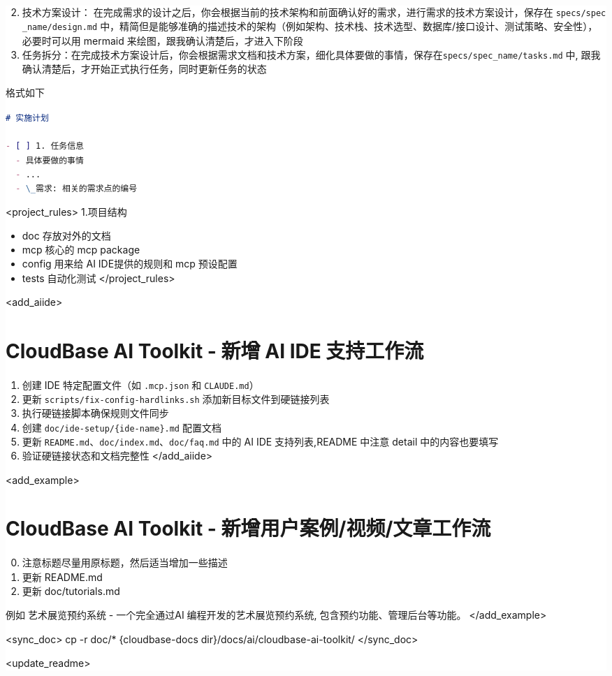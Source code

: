 2. 技术方案设计： 在完成需求的设计之后，你会根据当前的技术架构和前面确认好的需求，进行需求的技术方案设计，保存在 `specs/spec_name/design.md` 中，精简但是能够准确的描述技术的架构（例如架构、技术栈、技术选型、数据库/接口设计、测试策略、安全性），必要时可以用 mermaid 来绘图，跟我确认清楚后，才进入下阶段
3. 任务拆分：在完成技术方案设计后，你会根据需求文档和技术方案，细化具体要做的事情，保存在`specs/spec_name/tasks.md` 中, 跟我确认清楚后，才开始正式执行任务，同时更新任务的状态

格式如下

```markdown
# 实施计划

- [ ] 1. 任务信息
  - 具体要做的事情
  - ...
  - \_需求: 相关的需求点的编号
```

</workflow>

<project_rules> 1.项目结构

- doc 存放对外的文档
- mcp 核心的 mcp package
- config 用来给 AI IDE提供的规则和 mcp 预设配置
- tests 自动化测试
  </project_rules>

<add_aiide>

# CloudBase AI Toolkit - 新增 AI IDE 支持工作流

1. 创建 IDE 特定配置文件（如 `.mcp.json` 和 `CLAUDE.md`）
2. 更新 `scripts/fix-config-hardlinks.sh` 添加新目标文件到硬链接列表
3. 执行硬链接脚本确保规则文件同步
4. 创建 `doc/ide-setup/{ide-name}.md` 配置文档
5. 更新 `README.md`、`doc/index.md`、`doc/faq.md` 中的 AI IDE 支持列表,README 中注意 detail 中的内容也要填写
6. 验证硬链接状态和文档完整性
   </add_aiide>

<add_example>

# CloudBase AI Toolkit - 新增用户案例/视频/文章工作流

0. 注意标题尽量用原标题，然后适当增加一些描述
1. 更新 README.md
2. 更新 doc/tutorials.md

例如 艺术展览预约系统 - 一个完全通过AI 编程开发的艺术展览预约系统, 包含预约功能、管理后台等功能。
</add_example>

<sync_doc>
cp -r doc/\* {cloudbase-docs dir}/docs/ai/cloudbase-ai-toolkit/
</sync_doc>

<update_readme>
